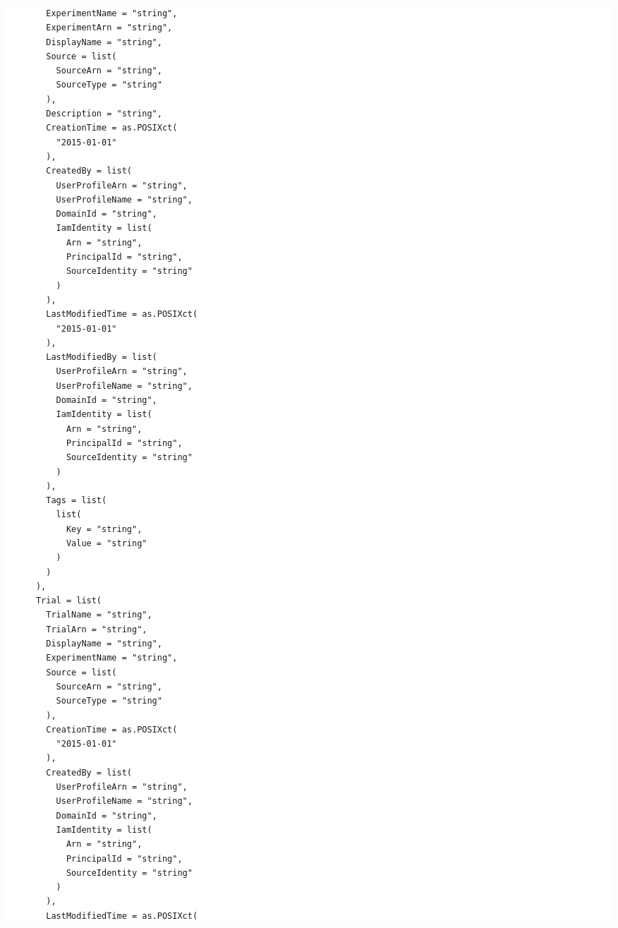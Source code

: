             ExperimentName = "string",
            ExperimentArn = "string",
            DisplayName = "string",
            Source = list(
              SourceArn = "string",
              SourceType = "string"
            ),
            Description = "string",
            CreationTime = as.POSIXct(
              "2015-01-01"
            ),
            CreatedBy = list(
              UserProfileArn = "string",
              UserProfileName = "string",
              DomainId = "string",
              IamIdentity = list(
                Arn = "string",
                PrincipalId = "string",
                SourceIdentity = "string"
              )
            ),
            LastModifiedTime = as.POSIXct(
              "2015-01-01"
            ),
            LastModifiedBy = list(
              UserProfileArn = "string",
              UserProfileName = "string",
              DomainId = "string",
              IamIdentity = list(
                Arn = "string",
                PrincipalId = "string",
                SourceIdentity = "string"
              )
            ),
            Tags = list(
              list(
                Key = "string",
                Value = "string"
              )
            )
          ),
          Trial = list(
            TrialName = "string",
            TrialArn = "string",
            DisplayName = "string",
            ExperimentName = "string",
            Source = list(
              SourceArn = "string",
              SourceType = "string"
            ),
            CreationTime = as.POSIXct(
              "2015-01-01"
            ),
            CreatedBy = list(
              UserProfileArn = "string",
              UserProfileName = "string",
              DomainId = "string",
              IamIdentity = list(
                Arn = "string",
                PrincipalId = "string",
                SourceIdentity = "string"
              )
            ),
            LastModifiedTime = as.POSIXct(